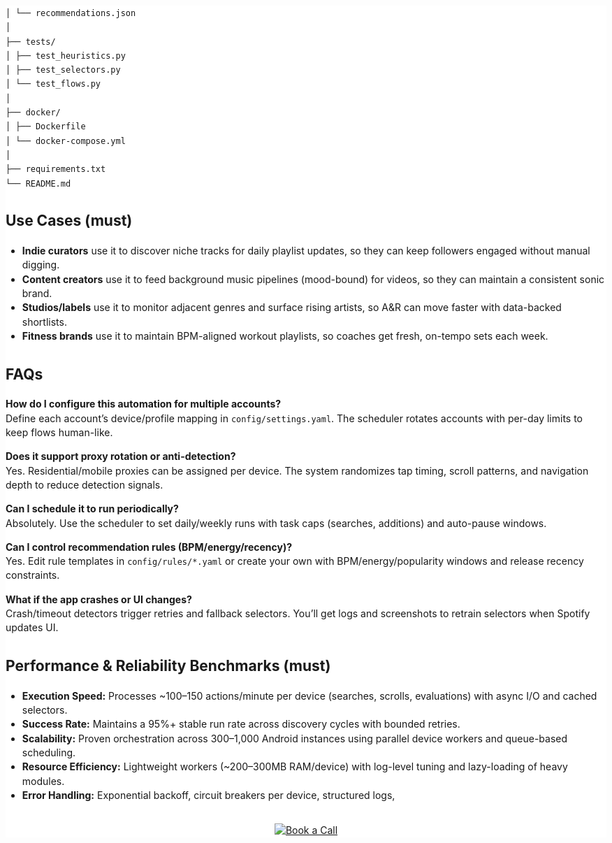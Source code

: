 ```
│ └── recommendations.json
│
├── tests/
│ ├── test_heuristics.py
│ ├── test_selectors.py
│ └── test_flows.py
│
├── docker/
│ ├── Dockerfile
│ └── docker-compose.yml
│
├── requirements.txt
└── README.md
```

## Use Cases (must)
- **Indie curators** use it to discover niche tracks for daily playlist updates, so they can keep followers engaged without manual digging.  
- **Content creators** use it to feed background music pipelines (mood-bound) for videos, so they can maintain a consistent sonic brand.  
- **Studios/labels** use it to monitor adjacent genres and surface rising artists, so A&R can move faster with data-backed shortlists.  
- **Fitness brands** use it to maintain BPM-aligned workout playlists, so coaches get fresh, on-tempo sets each week.

## FAQs
**How do I configure this automation for multiple accounts?**  
Define each account’s device/profile mapping in `config/settings.yaml`. The scheduler rotates accounts with per-day limits to keep flows human-like.

**Does it support proxy rotation or anti-detection?**  
Yes. Residential/mobile proxies can be assigned per device. The system randomizes tap timing, scroll patterns, and navigation depth to reduce detection signals.

**Can I schedule it to run periodically?**  
Absolutely. Use the scheduler to set daily/weekly runs with task caps (searches, additions) and auto-pause windows.

**Can I control recommendation rules (BPM/energy/recency)?**  
Yes. Edit rule templates in `config/rules/*.yaml` or create your own with BPM/energy/popularity windows and release recency constraints.

**What if the app crashes or UI changes?**  
Crash/timeout detectors trigger retries and fallback selectors. You’ll get logs and screenshots to retrain selectors when Spotify updates UI.

## Performance & Reliability Benchmarks (must)
- **Execution Speed:** Processes ~100–150 actions/minute per device (searches, scrolls, evaluations) with async I/O and cached selectors.  
- **Success Rate:** Maintains a 95%+ stable run rate across discovery cycles with bounded retries.  
- **Scalability:** Proven orchestration across 300–1,000 Android instances using parallel device workers and queue-based scheduling.  
- **Resource Efficiency:** Lightweight workers (~200–300MB RAM/device) with log-level tuning and lazy-loading of heavy modules.  
- **Error Handling:** Exponential backoff, circuit breakers per device, structured logs,

##
<p align="center">
<a href="https://cal.com/app-pilot-m8i8oo/30min" target="_blank">
  <img src="https://img.shields.io/badge/Book%20a%20Call%20with%20Us-34A853?style=for-the-badge&logo=googlecalendar&logoColor=white" alt="Book a Call">
</a>
</p>
